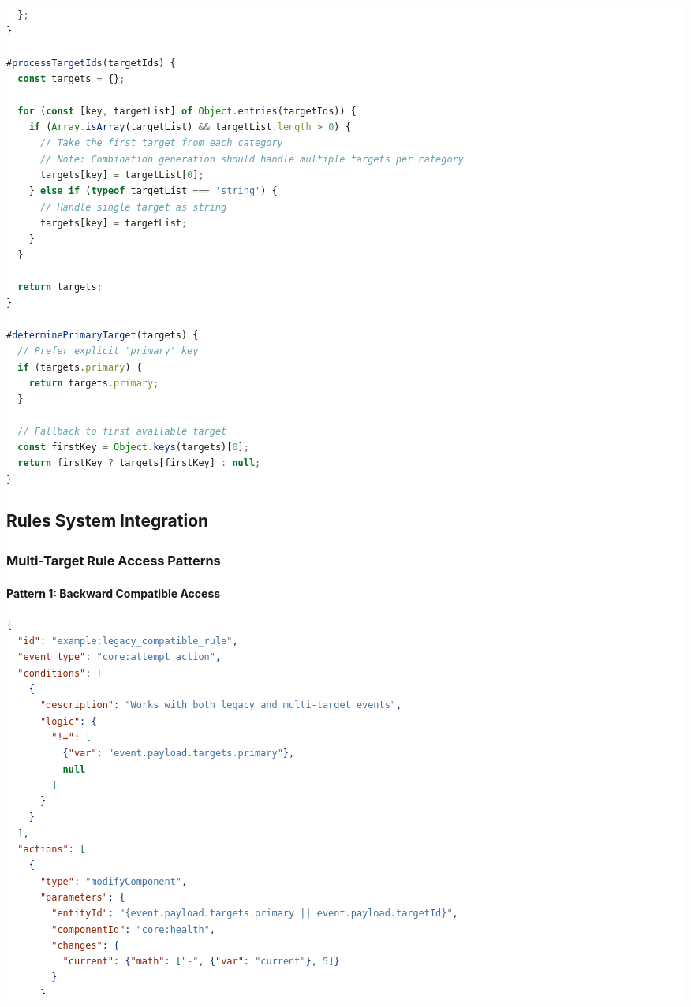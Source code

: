 ```javascript
  };
}

#processTargetIds(targetIds) {
  const targets = {};
  
  for (const [key, targetList] of Object.entries(targetIds)) {
    if (Array.isArray(targetList) && targetList.length > 0) {
      // Take the first target from each category
      // Note: Combination generation should handle multiple targets per category
      targets[key] = targetList[0];
    } else if (typeof targetList === 'string') {
      // Handle single target as string
      targets[key] = targetList;
    }
  }
  
  return targets;
}

#determinePrimaryTarget(targets) {
  // Prefer explicit 'primary' key
  if (targets.primary) {
    return targets.primary;
  }
  
  // Fallback to first available target
  const firstKey = Object.keys(targets)[0];
  return firstKey ? targets[firstKey] : null;
}
```

## Rules System Integration

### Multi-Target Rule Access Patterns

#### Pattern 1: Backward Compatible Access
```json
{
  "id": "example:legacy_compatible_rule",
  "event_type": "core:attempt_action",
  "conditions": [
    {
      "description": "Works with both legacy and multi-target events",
      "logic": {
        "!=": [
          {"var": "event.payload.targets.primary"},
          null
        ]
      }
    }
  ],
  "actions": [
    {
      "type": "modifyComponent",
      "parameters": {
        "entityId": "{event.payload.targets.primary || event.payload.targetId}",
        "componentId": "core:health",
        "changes": {
          "current": {"math": ["-", {"var": "current"}, 5]}
        }
      }
```